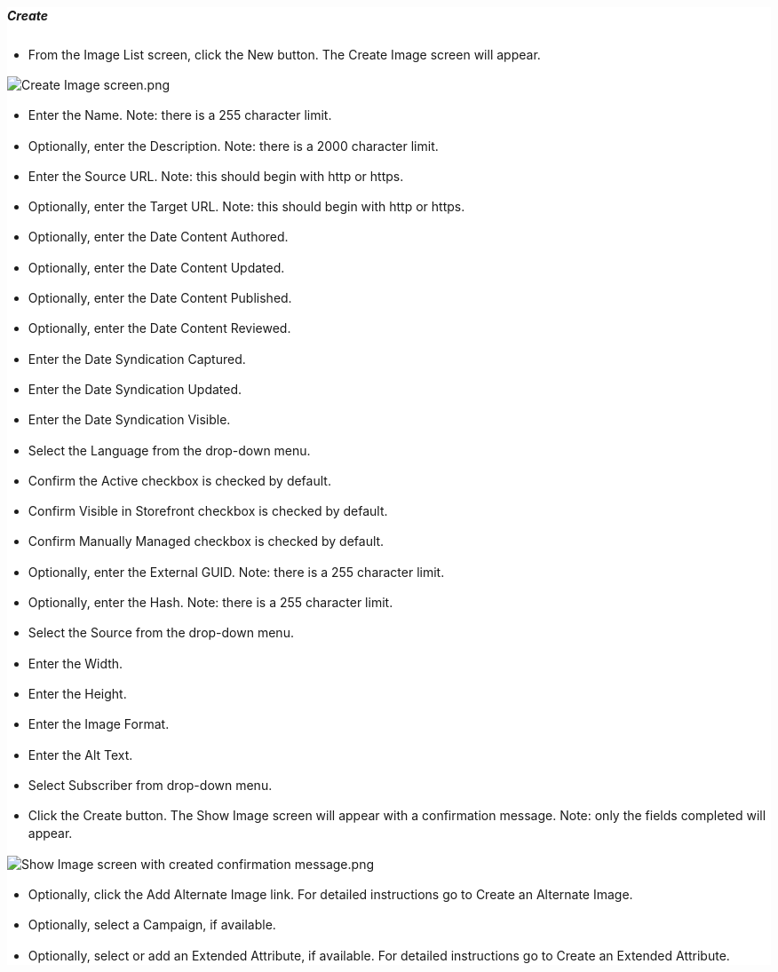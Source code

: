 ##### **Create**

+ From the Image List screen, click the New button.  The Create Image screen will appear.
 
![Create Image screen.png](https://bitbucket.org/repo/X7nKza/images/4252798224-Create%20Image%20screen.png)

+ Enter the Name.  Note: there is a 255 character limit.

+ Optionally, enter the Description.  Note: there is a 2000 character limit.

+ Enter the Source URL.  Note: this should begin with http or https.

+ Optionally, enter the Target URL.  Note: this should begin with http or https.

+ Optionally, enter the Date Content Authored.

+ Optionally, enter the Date Content Updated.

+ Optionally, enter the Date Content Published.

+ Optionally, enter the Date Content Reviewed.

+ Enter the Date Syndication Captured.

+ Enter the Date Syndication Updated.

+ Enter the Date Syndication Visible.

+ Select the Language from the drop-down menu.

+ Confirm the Active checkbox is checked by default.

+ Confirm Visible in Storefront checkbox is checked by default.

+ Confirm Manually Managed checkbox is checked by default.

+ Optionally, enter the External GUID.  Note: there is a 255 character limit.

+ Optionally, enter the Hash.  Note: there is a 255 character limit.

+ Select the Source from the drop-down menu.

+ Enter the Width.

+ Enter the Height.

+ Enter the Image Format.

+ Enter the Alt Text.

+ Select Subscriber from drop-down menu.

+ Click the Create button.  The Show Image screen will appear with a confirmation message.  Note: only the fields completed will appear.

![Show Image screen with created confirmation message.png](https://bitbucket.org/repo/X7nKza/images/3586956181-Show%20Image%20screen%20with%20created%20confirmation%20message.png)

+ Optionally, click the Add Alternate Image link.  For detailed instructions go to Create an Alternate Image.

+ Optionally, select a Campaign, if available.

+ Optionally, select or add an Extended Attribute, if available.  For detailed instructions go to Create an Extended Attribute.
